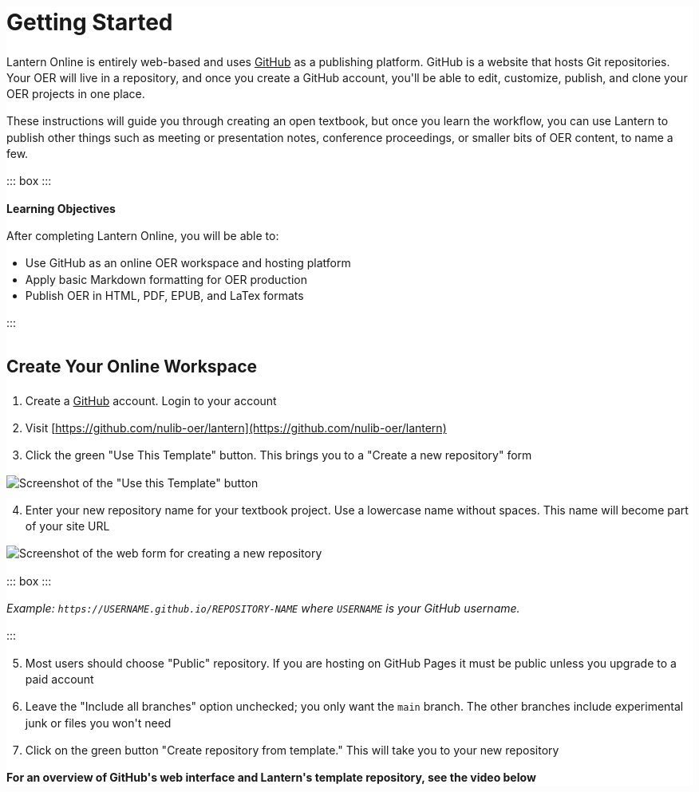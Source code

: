 # Getting Started 

Lantern Online is entirely web-based and uses [GitHub](https://github.com) as a publishing platform. GitHub is a website that hosts Git repositories. Your OER will live in a repository, and once you create a GitHub account, you'll be able to edit, customize, publish, and clone your OER projects in one place.

These instructions will guide you through creating an open textbook, but once you learn the workflow, you can use Lantern to publish other things such as meeting or presentation notes, conference proceedings, or smaller bits of OER content, to name a few.

::: box :::

**Learning Objectives**

After completing Lantern Online, you will be able to:
- Use GitHub as an online OER workspace and hosting platform
- Apply basic Markdown formatting for OER production
- Publish OER in HTML, PDF, EPUB, and LaTex formats

:::

## Create Your Online Workspace

1. Create a [GitHub](https://github.com) account. Login to your account

1. Visit [https://github.com/nulib-oer/lantern](https://github.com/nulib-oer/lantern)

1. Click the green "Use This Template" button. This brings you to a "Create a new repository" form 

![Screenshot of the "Use this Template" button](ow_use-this-template.png)

4. Enter your new repository name for your textbook project. Use a lowercase name without spaces. This name will become part of your site URL

![Screenshot of the web form for creating a new repository](ow_new-repository.png)

::: box :::

_Example: `https://USERNAME.github.io/REPOSITORY-NAME` where `USERNAME` is your GitHub username._

:::

5. Most users should choose "Public" repository. If you are hosting on GitHub Pages it must be public unless you upgrade to a paid account

1. Leave the "Include all branches" option unchecked; you only want the `main` branch. The other branches include experimental junk or files you won't need
   
1. Click on the green button "Create repository from template." This will take you to your new repository

 **For an overview of GitHub's web interface and Lantern's template repository, see the video below**

<iframe style="display:block;margin:auto" width="560" height="315" src="https://www.youtube-nocookie.com/embed/YPo1nlT2XMg" title="YouTube video player" frameborder="0" allow="accelerometer; autoplay; clipboard-write; encrypted-media; gyroscope; picture-in-picture" allowfullscreen></iframe>
